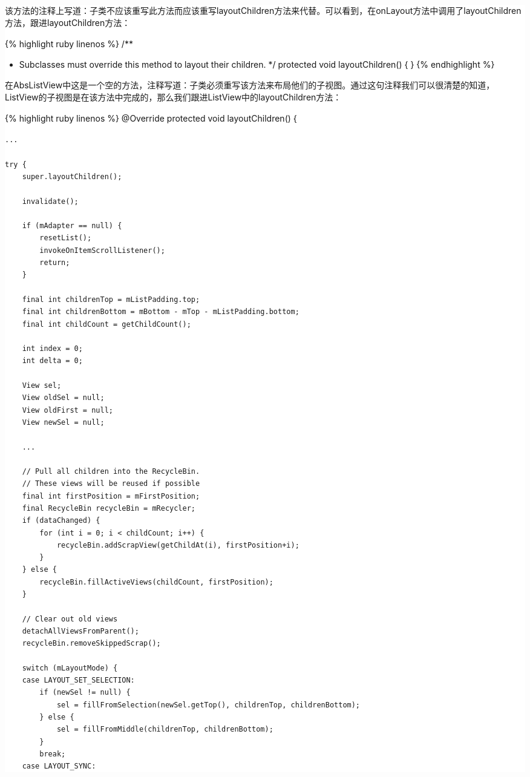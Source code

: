 该方法的注释上写道：子类不应该重写此方法而应该重写layoutChildren方法来代替。可以看到，在onLayout方法中调用了layoutChildren方法，跟进layoutChildren方法：

{% highlight ruby linenos %}
/**
* Subclasses must override this method to layout their children.
*/
protected void layoutChildren() {
}
{% endhighlight %}

在AbsListView中这是一个空的方法，注释写道：子类必须重写该方法来布局他们的子视图。通过这句注释我们可以很清楚的知道，ListView的子视图是在该方法中完成的，那么我们跟进ListView中的layoutChildren方法：

{% highlight ruby linenos %}
@Override
protected void layoutChildren() {

	...

    try {
        super.layoutChildren();

        invalidate();

        if (mAdapter == null) {
            resetList();
            invokeOnItemScrollListener();
            return;
        }

        final int childrenTop = mListPadding.top;
        final int childrenBottom = mBottom - mTop - mListPadding.bottom;
        final int childCount = getChildCount();

        int index = 0;
        int delta = 0;

        View sel;
        View oldSel = null;
        View oldFirst = null;
        View newSel = null;

        ...

        // Pull all children into the RecycleBin.
        // These views will be reused if possible
        final int firstPosition = mFirstPosition;
        final RecycleBin recycleBin = mRecycler;
        if (dataChanged) {
            for (int i = 0; i < childCount; i++) {
                recycleBin.addScrapView(getChildAt(i), firstPosition+i);
            }
        } else {
            recycleBin.fillActiveViews(childCount, firstPosition);
        }

        // Clear out old views
        detachAllViewsFromParent();
        recycleBin.removeSkippedScrap();

        switch (mLayoutMode) {
        case LAYOUT_SET_SELECTION:
            if (newSel != null) {
                sel = fillFromSelection(newSel.getTop(), childrenTop, childrenBottom);
            } else {
                sel = fillFromMiddle(childrenTop, childrenBottom);
            }
            break;
        case LAYOUT_SYNC: